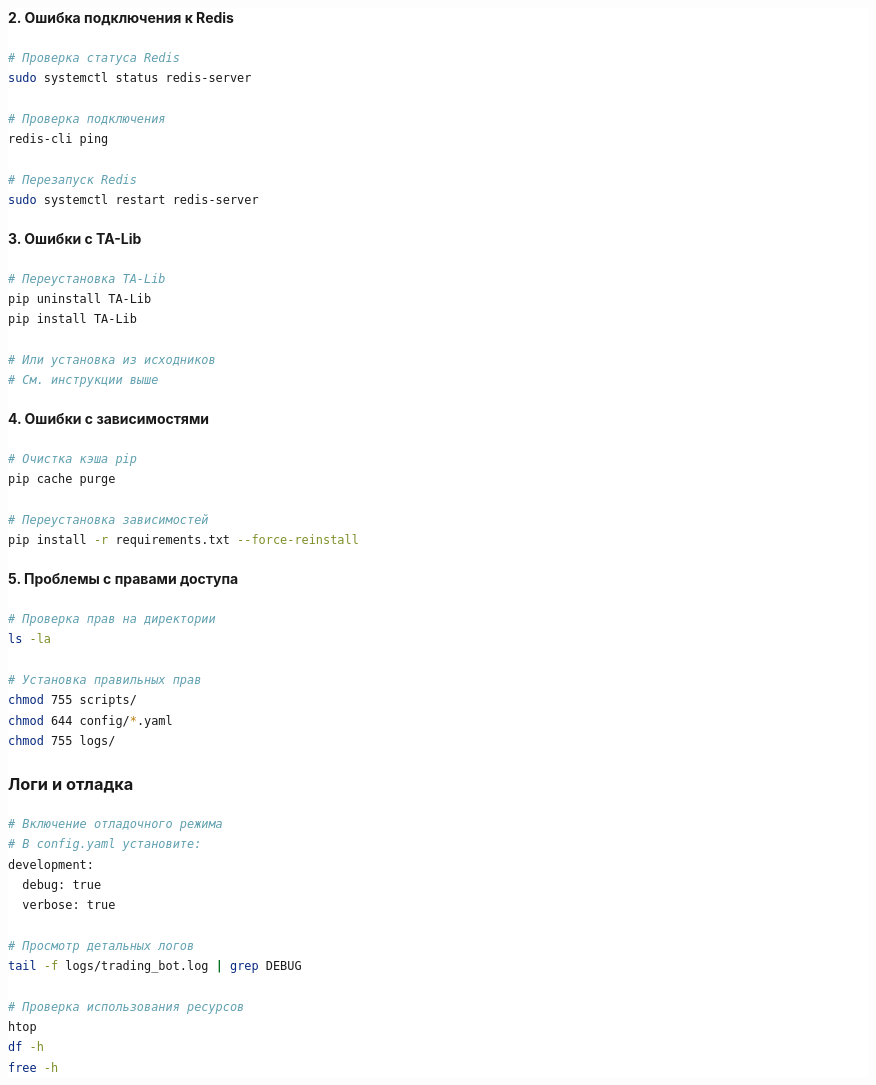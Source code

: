 #### 2. Ошибка подключения к Redis
```bash
# Проверка статуса Redis
sudo systemctl status redis-server

# Проверка подключения
redis-cli ping

# Перезапуск Redis
sudo systemctl restart redis-server
```

#### 3. Ошибки с TA-Lib
```bash
# Переустановка TA-Lib
pip uninstall TA-Lib
pip install TA-Lib

# Или установка из исходников
# См. инструкции выше
```

#### 4. Ошибки с зависимостями
```bash
# Очистка кэша pip
pip cache purge

# Переустановка зависимостей
pip install -r requirements.txt --force-reinstall
```

#### 5. Проблемы с правами доступа
```bash
# Проверка прав на директории
ls -la

# Установка правильных прав
chmod 755 scripts/
chmod 644 config/*.yaml
chmod 755 logs/
```

### Логи и отладка

```bash
# Включение отладочного режима
# В config.yaml установите:
development:
  debug: true
  verbose: true

# Просмотр детальных логов
tail -f logs/trading_bot.log | grep DEBUG

# Проверка использования ресурсов
htop
df -h
free -h
```
